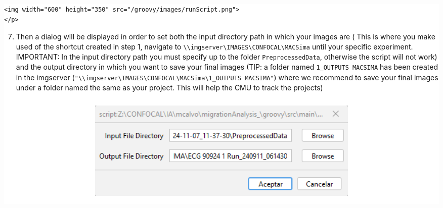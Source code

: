     <img width="600" height="350" src="/groovy/images/runScript.png">
    </p>

7. Then a dialog will be displayed in order to set both the input directory path in which your images are ( This is where you make used of the shortcut created in step 1, navigate to `\\imgserver\IMAGES\CONFOCAL\MACSima` until your specific experiment. IMPORTANT: In the input directory path you must specify up to the folder `PreprocessedData`, otherwise the script will not work) and the output directory in which you want to save your final images (TIP: a folder named `1_OUTPUTS MACSIMA` has been created in the imgserver (`"\\imgserver\IMAGES\CONFOCAL\MACSima\1_OUTPUTS MACSIMA"`) where we recommend to save your final images under a folder named the same as your project. This will help the CMU to track the projects)
<p align="center">
    <img width="500" height="200" src="/groovy/images/dialog.png">
    </p>
